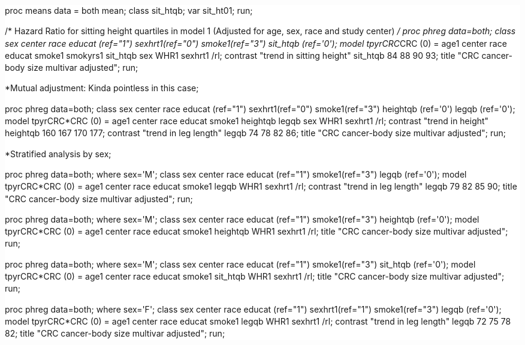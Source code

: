 proc means data = both mean;
class sit_htqb;
var sit_ht01;
run;

/* Hazard Ratio for sitting height quartiles in model 1 (Adjusted for age, sex, race and study center) */
proc phreg data=both;
class sex center race educat (ref="1") sexhrt1(ref="0") smoke1(ref="3") sit_htqb (ref='0');
model tpyrCRC*CRC (0) = age1 center  race  educat smoke1 smokyrs1 sit_htqb sex WHR1 sexhrt1 /rl;
contrast "trend in sitting height" sit_htqb 84 88 90 93;
title "CRC cancer-body size multivar adjusted";
run;

*Mutual adjustment: Kinda pointless in this case;

proc phreg data=both;
class sex center race educat (ref="1") sexhrt1(ref="0") smoke1(ref="3") heightqb (ref='0') legqb (ref='0');
model tpyrCRC*CRC (0) = age1 center  race  educat smoke1 heightqb legqb sex  WHR1 sexhrt1 /rl;
contrast "trend in height" heightqb 160 167 170 177;
contrast "trend in leg length" legqb 74 78 82 86;
title "CRC cancer-body size multivar adjusted";
run;

*Stratified analysis by sex;

proc phreg data=both;
where sex='M';
class sex center race educat (ref="1") smoke1(ref="3") legqb (ref='0');
model tpyrCRC*CRC (0) = age1 center  race  educat smoke1 legqb WHR1 sexhrt1 /rl;
contrast "trend in leg length" legqb 79 82 85 90;
title "CRC cancer-body size multivar adjusted";
run;

proc phreg data=both;
where sex='M';
class sex center race educat (ref="1") smoke1(ref="3") heightqb (ref='0');
model tpyrCRC*CRC (0) = age1 center  race  educat smoke1 heightqb WHR1 sexhrt1 /rl;
title "CRC cancer-body size multivar adjusted";
run;

proc phreg data=both;
where sex='M';
class sex center race educat (ref="1") smoke1(ref="3") sit_htqb (ref='0');
model tpyrCRC*CRC (0) = age1 center  race  educat smoke1 sit_htqb WHR1 sexhrt1 /rl;
title "CRC cancer-body size multivar adjusted";
run;

proc phreg data=both;
where sex='F';
class sex center race educat (ref="1") sexhrt1(ref="1") smoke1(ref="3") legqb (ref='0');
model tpyrCRC*CRC (0) = age1 center  race  educat smoke1 legqb  WHR1 sexhrt1 /rl;
contrast "trend in leg length" legqb 72 75 78 82;
title "CRC cancer-body size multivar adjusted";
run;
